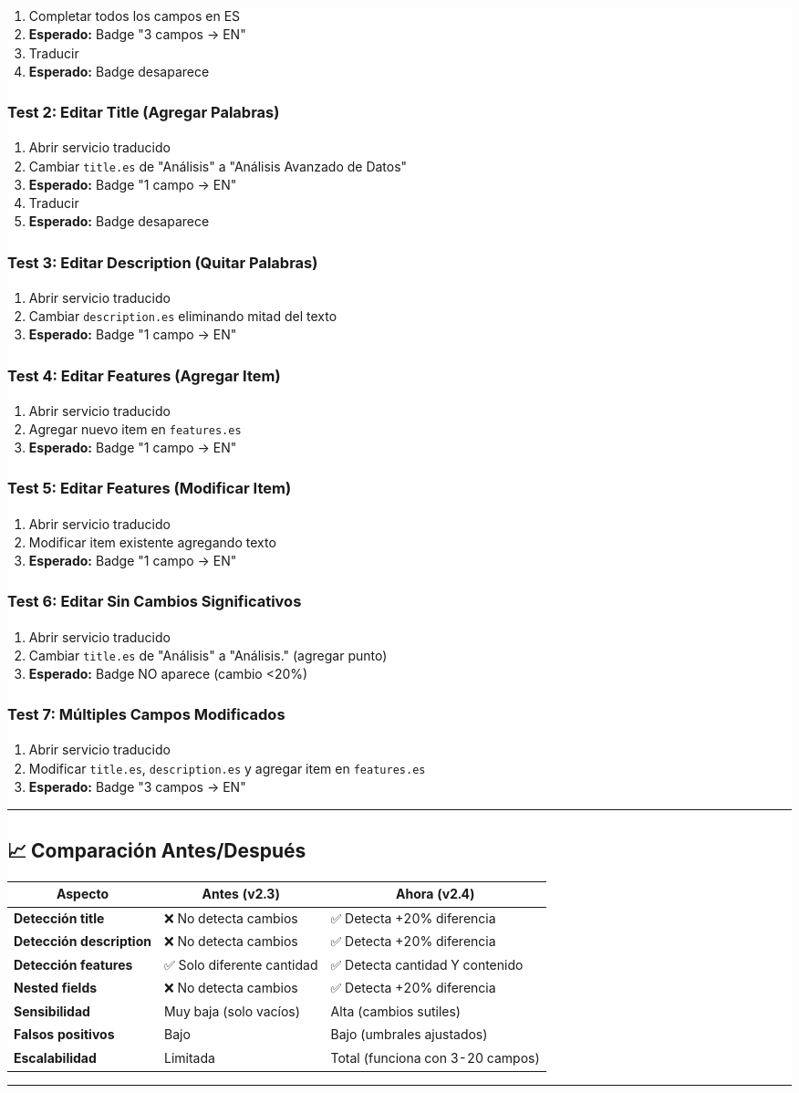 1. Completar todos los campos en ES
2. **Esperado:** Badge "3 campos → EN"
3. Traducir
4. **Esperado:** Badge desaparece

### Test 2: Editar Title (Agregar Palabras)

1. Abrir servicio traducido
2. Cambiar `title.es` de "Análisis" a "Análisis Avanzado de Datos"
3. **Esperado:** Badge "1 campo → EN"
4. Traducir
5. **Esperado:** Badge desaparece

### Test 3: Editar Description (Quitar Palabras)

1. Abrir servicio traducido
2. Cambiar `description.es` eliminando mitad del texto
3. **Esperado:** Badge "1 campo → EN"

### Test 4: Editar Features (Agregar Item)

1. Abrir servicio traducido
2. Agregar nuevo item en `features.es`
3. **Esperado:** Badge "1 campo → EN"

### Test 5: Editar Features (Modificar Item)

1. Abrir servicio traducido
2. Modificar item existente agregando texto
3. **Esperado:** Badge "1 campo → EN"

### Test 6: Editar Sin Cambios Significativos

1. Abrir servicio traducido
2. Cambiar `title.es` de "Análisis" a "Análisis." (agregar punto)
3. **Esperado:** Badge NO aparece (cambio <20%)

### Test 7: Múltiples Campos Modificados

1. Abrir servicio traducido
2. Modificar `title.es`, `description.es` y agregar item en `features.es`
3. **Esperado:** Badge "3 campos → EN"

---

## 📈 Comparación Antes/Después

| Aspecto                   | Antes (v2.3)               | Ahora (v2.4)                     |
| ------------------------- | -------------------------- | -------------------------------- |
| **Detección title**       | ❌ No detecta cambios      | ✅ Detecta +20% diferencia       |
| **Detección description** | ❌ No detecta cambios      | ✅ Detecta +20% diferencia       |
| **Detección features**    | ✅ Solo diferente cantidad | ✅ Detecta cantidad Y contenido  |
| **Nested fields**         | ❌ No detecta cambios      | ✅ Detecta +20% diferencia       |
| **Sensibilidad**          | Muy baja (solo vacíos)     | Alta (cambios sutiles)           |
| **Falsos positivos**      | Bajo                       | Bajo (umbrales ajustados)        |
| **Escalabilidad**         | Limitada                   | Total (funciona con 3-20 campos) |

---